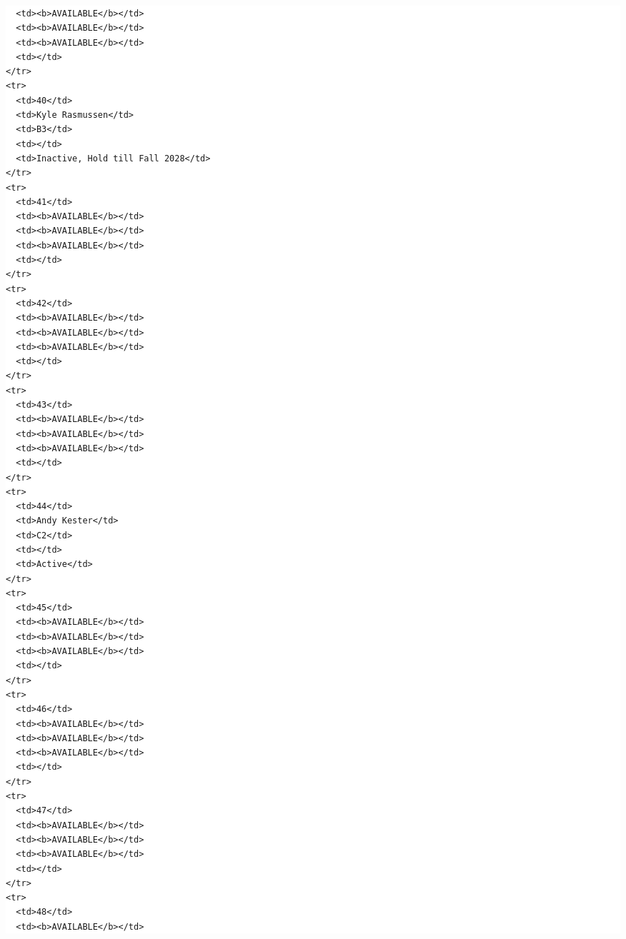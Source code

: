       <td><b>AVAILABLE</b></td>
      <td><b>AVAILABLE</b></td>
      <td><b>AVAILABLE</b></td>
      <td></td>
    </tr>
    <tr>
      <td>40</td>
      <td>Kyle Rasmussen</td>
      <td>B3</td>
      <td></td>
      <td>Inactive, Hold till Fall 2028</td>
    </tr>
    <tr>
      <td>41</td>
      <td><b>AVAILABLE</b></td>
      <td><b>AVAILABLE</b></td>
      <td><b>AVAILABLE</b></td>
      <td></td>
    </tr>
    <tr>
      <td>42</td>
      <td><b>AVAILABLE</b></td>
      <td><b>AVAILABLE</b></td>
      <td><b>AVAILABLE</b></td>
      <td></td>
    </tr>
    <tr>
      <td>43</td>
      <td><b>AVAILABLE</b></td>
      <td><b>AVAILABLE</b></td>
      <td><b>AVAILABLE</b></td>
      <td></td>
    </tr>
    <tr>
      <td>44</td>
      <td>Andy Kester</td>
      <td>C2</td>
      <td></td>
      <td>Active</td>
    </tr>
    <tr>
      <td>45</td>
      <td><b>AVAILABLE</b></td>
      <td><b>AVAILABLE</b></td>
      <td><b>AVAILABLE</b></td>
      <td></td>
    </tr>
    <tr>
      <td>46</td>
      <td><b>AVAILABLE</b></td>
      <td><b>AVAILABLE</b></td>
      <td><b>AVAILABLE</b></td>
      <td></td>
    </tr>
    <tr>
      <td>47</td>
      <td><b>AVAILABLE</b></td>
      <td><b>AVAILABLE</b></td>
      <td><b>AVAILABLE</b></td>
      <td></td>
    </tr>
    <tr>
      <td>48</td>
      <td><b>AVAILABLE</b></td>